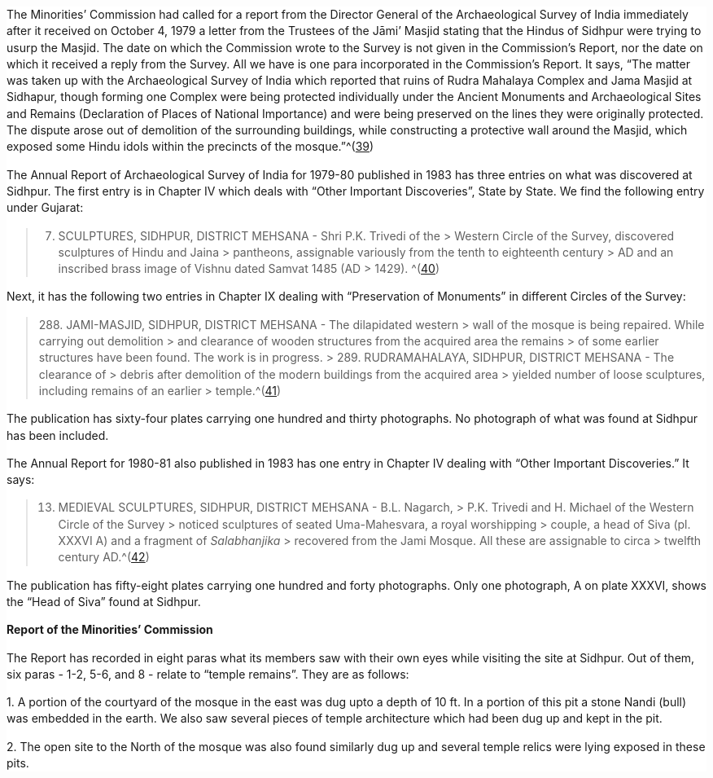 The Minorities’ Commission had called for a report from the Director General of the Archaeological Survey of India immediately after it received on October 4, 1979 a letter from the Trustees of the Jāmi’ Masjid stating that the Hindus of Sidhpur were trying to usurp the Masjid. The date on which the Commission wrote to the Survey is not given in the Commission’s Report, nor the date on which it received a reply from the Survey. All we have is one para incorporated in the Commission’s Report. It says, “The matter was taken up with the Archaeological Survey of India which reported that ruins of Rudra Mahalaya Complex and Jama Masjid at Sidhapur, though forming one Complex were being protected individually under the Ancient Monuments and Archaeological Sites and Remains (Declaration of Places of National Importance) and were being preserved on the lines they were originally protected. The dispute arose out of demolition of the surrounding buildings, while constructing a protective wall around the Masjid, which exposed some Hindu idols within the precincts of the mosque.”^([39](#39))

The Annual Report of Archaeological Survey of India for 1979-80 published in 1983 has three entries on what was discovered at Sidhpur. The first entry is in Chapter IV which deals with “Other Important Discoveries”, State by State. We find the following entry under Gujarat:

> 7. SCULPTURES, SIDHPUR, DISTRICT MEHSANA - Shri P.K. Trivedi of the > Western Circle of the Survey, discovered sculptures of Hindu and Jaina > pantheons, assignable variously from the tenth to eighteenth century > AD and an inscribed brass image of Vishnu dated Samvat 1485 (AD > 1429). ^([40](#40))

Next, it has the following two entries in Chapter IX dealing with “Preservation of Monuments” in different Circles of the Survey:

> 288\. JAMI-MASJID, SIDHPUR, DISTRICT MEHSANA - The dilapidated western > wall of the mosque is being repaired. While carrying out demolition > and clearance of wooden structures from the acquired area the remains > of some earlier structures have been found. The work is in progress. >
> 289. RUDRAMAHALAYA, SIDHPUR, DISTRICT MEHSANA - The clearance of > debris after demolition of the modern buildings from the acquired area > yielded number of loose sculptures, including remains of an earlier > temple.^([41](#41))

The publication has sixty-four plates carrying one hundred and thirty photographs. No photograph of what was found at Sidhpur has been included.

The Annual Report for 1980-81 also published in 1983 has one entry in Chapter IV dealing with “Other Important Discoveries.” It says:

> 13. MEDIEVAL SCULPTURES, SIDHPUR, DISTRICT MEHSANA - B.L. Nagarch, > P.K. Trivedi and H. Michael of the Western Circle of the Survey > noticed sculptures of seated Uma-Mahesvara, a royal worshipping > couple, a head of Siva (pl. XXXVI A) and a fragment of *Salabhanjika* > recovered from the Jami Mosque.  All these are assignable to circa > twelfth century AD.^([42](#42))

The publication has fifty-eight plates carrying one hundred and forty photographs. Only one photograph, A on plate XXXVI, shows the “Head of Siva” found at Sidhpur.  
 

**Report of the Minorities’ Commission**

The Report has recorded in eight paras what its members saw with their own eyes while visiting the site at Sidhpur. Out of them, six paras - 1-2, 5-6, and 8 - relate to “temple remains”. They are as follows:

1\. A portion of the courtyard of the mosque in the east was dug upto a depth of 10 ft. In a portion of this pit a stone Nandi (bull) was embedded in the earth. We also saw several pieces of temple architecture which had been dug up and kept in the pit.

2\. The open site to the North of the mosque was also found similarly dug up and several temple relics were lying exposed in these pits.
